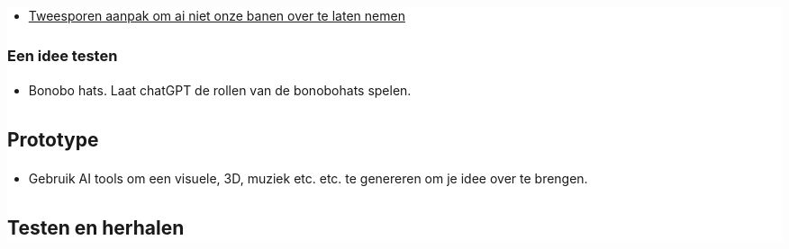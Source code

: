 * [Tweesporen aanpak om ai niet onze banen over te laten nemen](https://chatgpt.com/c/67517e99-4f78-8008-89e9-666ce39f295c)

### Een idee testen
* Bonobo hats. Laat chatGPT de rollen van de bonobohats spelen.

## Prototype
* Gebruik AI tools om een visuele, 3D, muziek etc. etc. te genereren om je idee over te brengen.

## Testen en herhalen